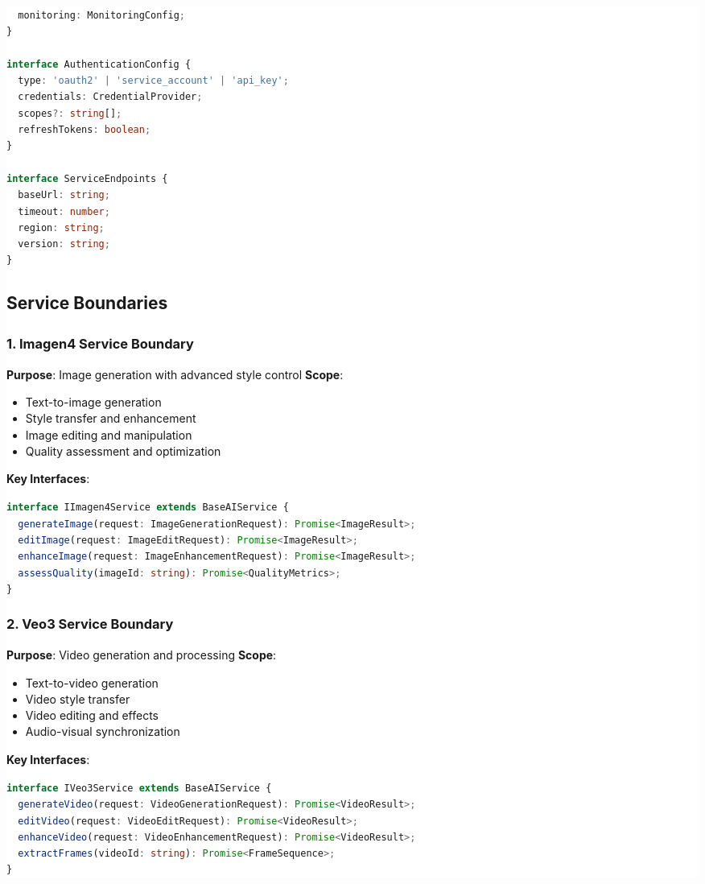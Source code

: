 ```typescript
  monitoring: MonitoringConfig;
}

interface AuthenticationConfig {
  type: 'oauth2' | 'service_account' | 'api_key';
  credentials: CredentialProvider;
  scopes?: string[];
  refreshTokens: boolean;
}

interface ServiceEndpoints {
  baseUrl: string;
  timeout: number;
  region: string;
  version: string;
}
```

## Service Boundaries

### 1. Imagen4 Service Boundary
**Purpose**: Image generation with advanced style control
**Scope**:
- Text-to-image generation
- Style transfer and enhancement
- Image editing and manipulation
- Quality assessment and optimization

**Key Interfaces**:
```typescript
interface IImagen4Service extends BaseAIService {
  generateImage(request: ImageGenerationRequest): Promise<ImageResult>;
  editImage(request: ImageEditRequest): Promise<ImageResult>;
  enhanceImage(request: ImageEnhancementRequest): Promise<ImageResult>;
  assessQuality(imageId: string): Promise<QualityMetrics>;
}
```

### 2. Veo3 Service Boundary
**Purpose**: Video generation and processing
**Scope**:
- Text-to-video generation
- Video style transfer
- Video editing and effects
- Audio-visual synchronization

**Key Interfaces**:
```typescript
interface IVeo3Service extends BaseAIService {
  generateVideo(request: VideoGenerationRequest): Promise<VideoResult>;
  editVideo(request: VideoEditRequest): Promise<VideoResult>;
  enhanceVideo(request: VideoEnhancementRequest): Promise<VideoResult>;
  extractFrames(videoId: string): Promise<FrameSequence>;
}
```
